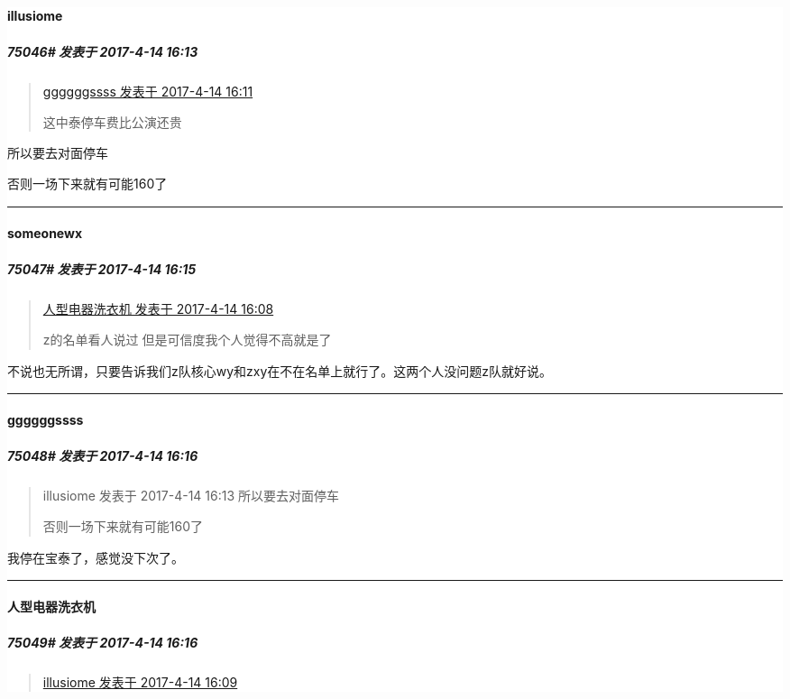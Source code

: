 ####  illusiome  
##### 75046#       发表于 2017-4-14 16:13



<blockquote><a href="httphttps://bbs.saraba1st.com/2b/forum.php?mod=redirect&amp;goto=findpost&amp;pid=35668007&amp;ptid=1105387" target="_blank">ggggggssss 发表于 2017-4-14 16:11</a>

这中泰停车费比公演还贵</blockquote>
所以要去对面停车

否则一场下来就有可能160了







-----

####  someonewx  
##### 75047#       发表于 2017-4-14 16:15



<blockquote><a href="httphttps://bbs.saraba1st.com/2b/forum.php?mod=redirect&amp;goto=findpost&amp;pid=35667978&amp;ptid=1105387" target="_blank">人型电器洗衣机 发表于 2017-4-14 16:08</a>

z的名单看人说过 但是可信度我个人觉得不高就是了</blockquote>
不说也无所谓，只要告诉我们z队核心wy和zxy在不在名单上就行了。这两个人没问题z队就好说。







-----

####  ggggggssss  
##### 75048#       发表于 2017-4-14 16:16



<blockquote>illusiome 发表于 2017-4-14 16:13
所以要去对面停车

否则一场下来就有可能160了</blockquote>
我停在宝泰了，感觉没下次了。







-----

####  人型电器洗衣机  
##### 75049#       发表于 2017-4-14 16:16



<blockquote><a href="httphttps://bbs.saraba1st.com/2b/forum.php?mod=redirect&amp;goto=findpost&amp;pid=35667984&amp;ptid=1105387" target="_blank">illusiome 发表于 2017-4-14 16:09</a>
